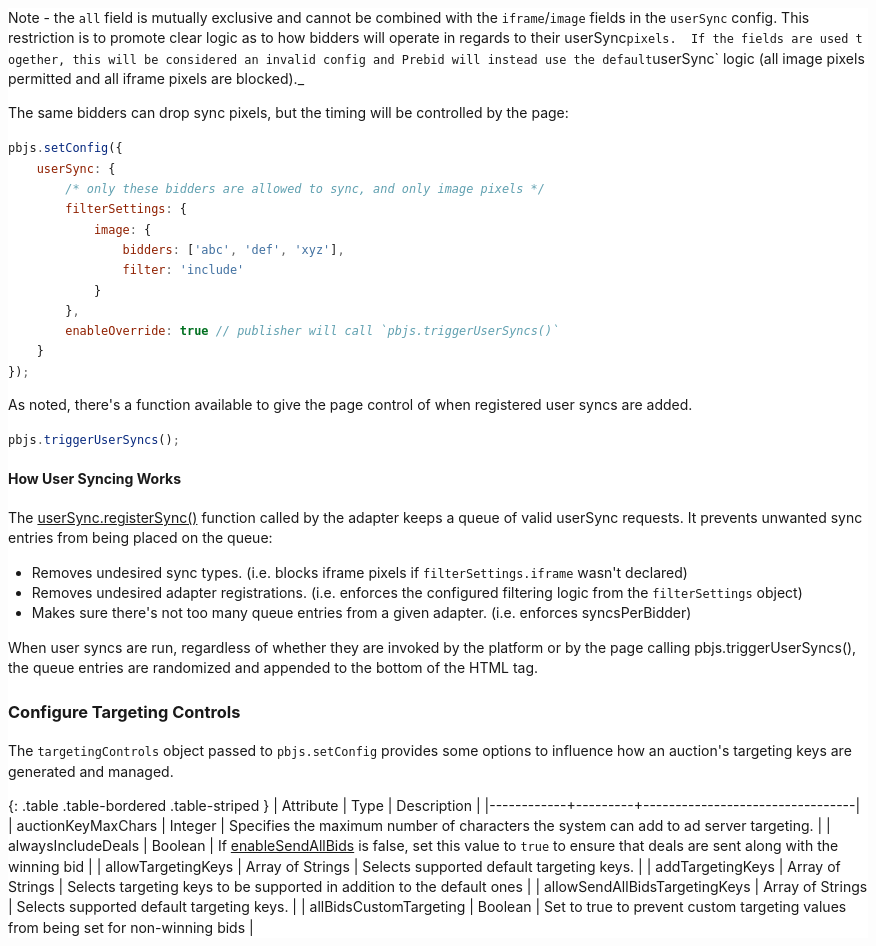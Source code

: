 Note - the `all` field is mutually exclusive and cannot be combined with the `iframe`/`image` fields in the `userSync` config.  This restriction is to promote clear logic as to how bidders will operate in regards to their userSync` pixels.  If the fields are used together, this will be considered an invalid config and Prebid will instead use the default `userSync` logic (all image pixels permitted and all iframe pixels are blocked)._

The same bidders can drop sync pixels, but the timing will be controlled by the page:

```javascript
pbjs.setConfig({
    userSync: {
        /* only these bidders are allowed to sync, and only image pixels */
        filterSettings: {
            image: {
                bidders: ['abc', 'def', 'xyz'],
                filter: 'include'
            }
        },
        enableOverride: true // publisher will call `pbjs.triggerUserSyncs()`
    }
});
```

As noted, there's a function available to give the page control of when registered user syncs are added.

```javascript
pbjs.triggerUserSyncs();
```

<a name="setConfig-ConfigureUserSyncing-HowUserSyncingWorks"></a>

#### How User Syncing Works

The [userSync.registerSync()]({{site.baseurl}}/dev-docs/bidder-adaptor.html#bidder-adaptor-Registering-User-Syncs) function called by the adapter keeps a queue of valid userSync requests. It prevents unwanted sync entries from being placed on the queue:

* Removes undesired sync types. (i.e. blocks iframe pixels if `filterSettings.iframe` wasn't declared)
* Removes undesired adapter registrations. (i.e. enforces the configured filtering logic from the `filterSettings` object)
* Makes sure there's not too many queue entries from a given adapter. (i.e. enforces syncsPerBidder)

When user syncs are run, regardless of whether they are invoked by the platform or by the page calling pbjs.triggerUserSyncs(), the queue entries are randomized and appended to the bottom of the HTML tag.

<a name="setConfig-targetingControls"></a>

### Configure Targeting Controls

The `targetingControls` object passed to `pbjs.setConfig` provides some options to influence how an auction's targeting keys are generated and managed.

{: .table .table-bordered .table-striped }
| Attribute        | Type    | Description             |
|------------+---------+---------------------------------|
| auctionKeyMaxChars | Integer | Specifies the maximum number of characters the system can add to ad server targeting. |
| alwaysIncludeDeals | Boolean | If [enableSendAllBids](#setConfig-Send-All-Bids) is false, set this value to `true` to ensure that deals are sent along with the winning bid |
| allowTargetingKeys | Array of Strings | Selects supported default targeting keys. |
| addTargetingKeys   | Array of Strings | Selects targeting keys to be supported in addition to the default ones |
| allowSendAllBidsTargetingKeys | Array of Strings | Selects supported default targeting keys. |
| allBidsCustomTargeting | Boolean | Set to true to prevent custom targeting values from being set for non-winning bids |